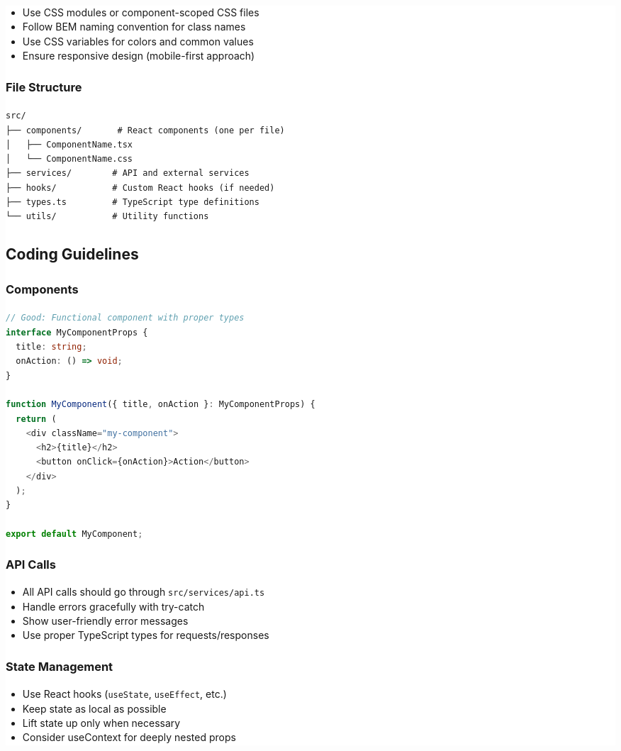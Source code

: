 - Use CSS modules or component-scoped CSS files
- Follow BEM naming convention for class names
- Use CSS variables for colors and common values
- Ensure responsive design (mobile-first approach)

### File Structure

```
src/
├── components/       # React components (one per file)
│   ├── ComponentName.tsx
│   └── ComponentName.css
├── services/        # API and external services
├── hooks/           # Custom React hooks (if needed)
├── types.ts         # TypeScript type definitions
└── utils/           # Utility functions
```

## Coding Guidelines

### Components

```typescript
// Good: Functional component with proper types
interface MyComponentProps {
  title: string;
  onAction: () => void;
}

function MyComponent({ title, onAction }: MyComponentProps) {
  return (
    <div className="my-component">
      <h2>{title}</h2>
      <button onClick={onAction}>Action</button>
    </div>
  );
}

export default MyComponent;
```

### API Calls

- All API calls should go through `src/services/api.ts`
- Handle errors gracefully with try-catch
- Show user-friendly error messages
- Use proper TypeScript types for requests/responses

### State Management

- Use React hooks (`useState`, `useEffect`, etc.)
- Keep state as local as possible
- Lift state up only when necessary
- Consider useContext for deeply nested props
